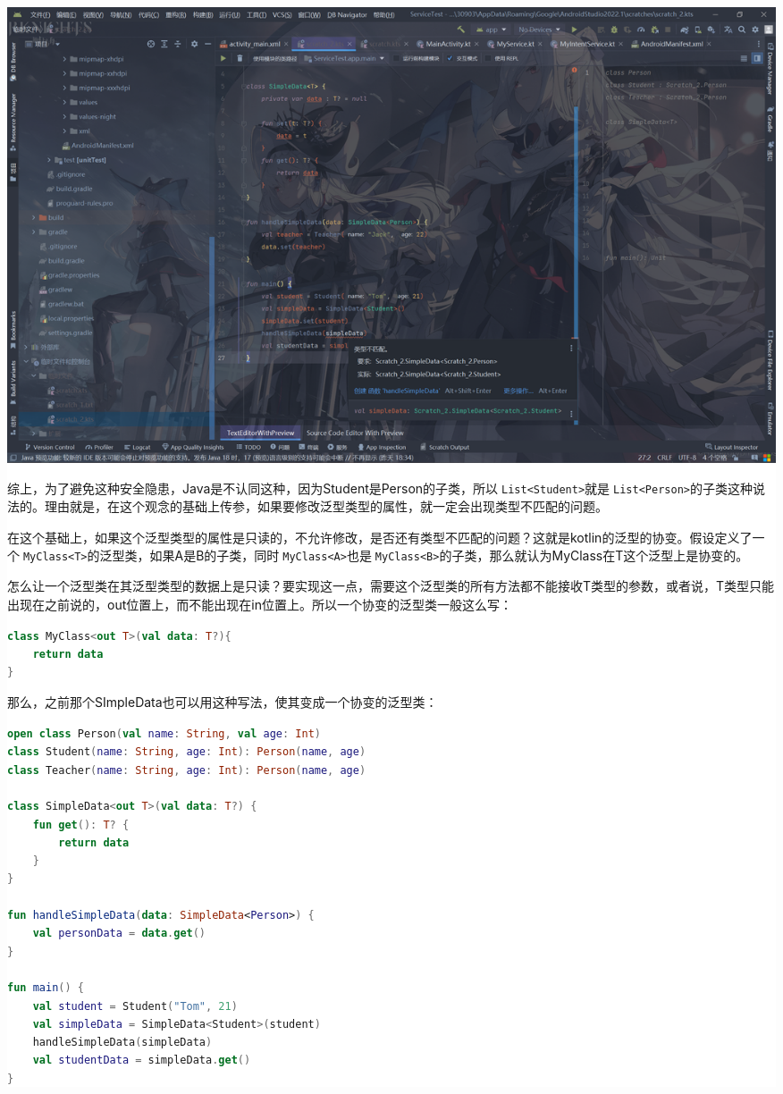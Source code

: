 ![1674273608599](image/10.5.0Kotlin课堂：泛型的高级特性/1674273608599.png)

综上，为了避免这种安全隐患，Java是不认同这种，因为Student是Person的子类，所以 `List<Student>`就是 `List<Person>`的子类这种说法的。理由就是，在这个观念的基础上传参，如果要修改泛型类型的属性，就一定会出现类型不匹配的问题。

在这个基础上，如果这个泛型类型的属性是只读的，不允许修改，是否还有类型不匹配的问题？这就是kotlin的泛型的协变。假设定义了一个 `MyClass<T>`的泛型类，如果A是B的子类，同时 `MyClass<A>`也是 `MyClass<B>`的子类，那么就认为MyClass在T这个泛型上是协变的。

怎么让一个泛型类在其泛型类型的数据上是只读？要实现这一点，需要这个泛型类的所有方法都不能接收T类型的参数，或者说，T类型只能出现在之前说的，out位置上，而不能出现在in位置上。所以一个协变的泛型类一般这么写：

```kotlin
class MyClass<out T>(val data: T?){
	return data
}
```

那么，之前那个SImpleData也可以用这种写法，使其变成一个协变的泛型类：

```kotlin
open class Person(val name: String, val age: Int)
class Student(name: String, age: Int): Person(name, age)
class Teacher(name: String, age: Int): Person(name, age)

class SimpleData<out T>(val data: T?) {
    fun get(): T? {
        return data
    }
}

fun handleSimpleData(data: SimpleData<Person>) {
    val personData = data.get()
}

fun main() {
    val student = Student("Tom", 21)
    val simpleData = SimpleData<Student>(student)
    handleSimpleData(simpleData)
    val studentData = simpleData.get()
}
```
